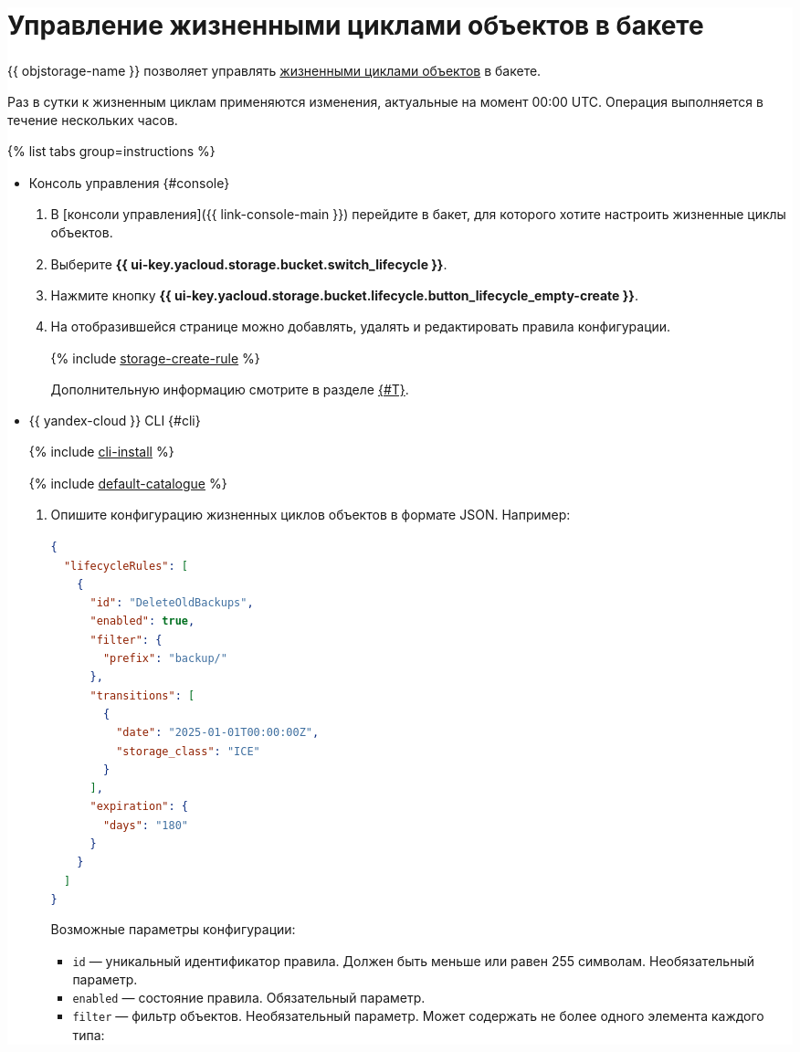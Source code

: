 # Управление жизненными циклами объектов в бакете

{{ objstorage-name }} позволяет управлять [жизненными циклами объектов](../../concepts/lifecycles.md) в бакете.

Раз в сутки к жизненным циклам применяются изменения, актуальные на момент 00:00 UTC. Операция выполняется в течение нескольких часов.

{% list tabs group=instructions %}

- Консоль управления {#console}

  1. В [консоли управления]({{ link-console-main }}) перейдите в бакет, для которого хотите настроить жизненные циклы объектов.
  1. Выберите **{{ ui-key.yacloud.storage.bucket.switch_lifecycle }}**.
  1. Нажмите кнопку **{{ ui-key.yacloud.storage.bucket.lifecycle.button_lifecycle_empty-create }}**.
  1. На отобразившейся странице можно добавлять, удалять и редактировать правила конфигурации.

     {% include [storage-create-rule](../../_includes_service/storage-create-rule.md) %}

     Дополнительную информацию смотрите в разделе [{#T}](../../s3/api-ref/lifecycles/xml-config.md).

- {{ yandex-cloud }} CLI {#cli}

  {% include [cli-install](../../../_includes/cli-install.md) %}

  {% include [default-catalogue](../../../_includes/default-catalogue.md) %}

  1. Опишите конфигурацию жизненных циклов объектов в формате JSON. Например:

      ```json
      {
        "lifecycleRules": [
          {
            "id": "DeleteOldBackups",
            "enabled": true,
            "filter": {
              "prefix": "backup/"
            },
            "transitions": [
              {
                "date": "2025-01-01T00:00:00Z",
                "storage_class": "ICE"
              }
            ],
            "expiration": {
              "days": "180"
            }
          }
        ]
      }
      ```

      Возможные параметры конфигурации:
      * `id` —  уникальный идентификатор правила. Должен быть меньше или равен 255 символам. Необязательный параметр.
      * `enabled` — состояние правила. Обязательный параметр.
      * `filter` — фильтр объектов. Необязательный параметр. Может содержать не более одного элемента каждого типа:
